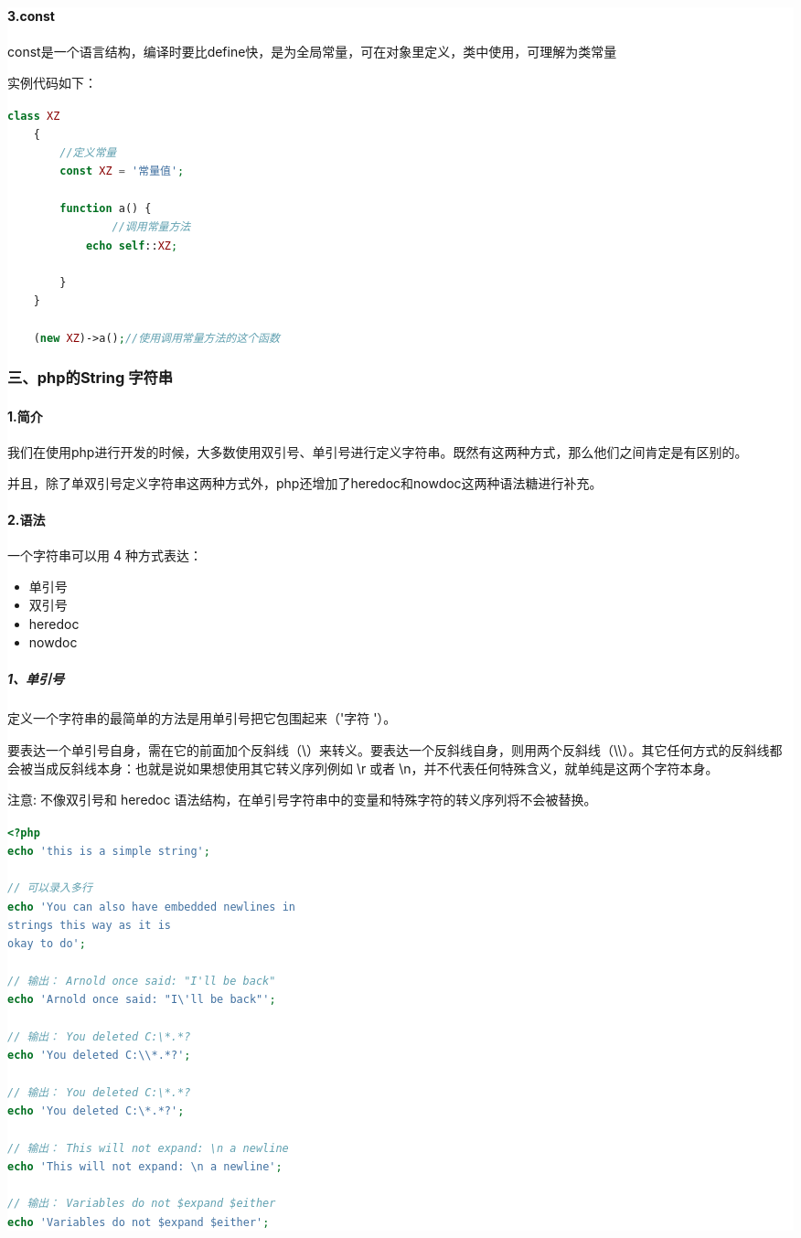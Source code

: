 #### 3.const
const是一个语言结构，编译时要比define快，是为全局常量，可在对象里定义，类中使用，可理解为类常量

实例代码如下：

``` php
class XZ
    {    
        //定义常量
        const XZ = '常量值';

        function a() {
                //调用常量方法
            echo self::XZ;
    
        }
    }

    (new XZ)->a();//使用调用常量方法的这个函数
```

### 三、php的String 字符串

#### 1.简介

我们在使用php进行开发的时候，大多数使用双引号、单引号进行定义字符串。既然有这两种方式，那么他们之间肯定是有区别的。

并且，除了单双引号定义字符串这两种方式外，php还增加了heredoc和nowdoc这两种语法糖进行补充。

#### 2.语法
一个字符串可以用 4 种方式表达：
* 单引号
* 双引号
* heredoc
* nowdoc

##### 1、单引号
定义一个字符串的最简单的方法是用单引号把它包围起来（'字符 '）。

要表达一个单引号自身，需在它的前面加个反斜线（\）来转义。要表达一个反斜线自身，则用两个反斜线（\\\）。其它任何方式的反斜线都会被当成反斜线本身：也就是说如果想使用其它转义序列例如 \r 或者 \n，并不代表任何特殊含义，就单纯是这两个字符本身。

注意: 不像双引号和 heredoc 语法结构，在单引号字符串中的变量和特殊字符的转义序列将不会被替换。

``` php
<?php
echo 'this is a simple string';

// 可以录入多行
echo 'You can also have embedded newlines in 
strings this way as it is
okay to do';

// 输出： Arnold once said: "I'll be back"
echo 'Arnold once said: "I\'ll be back"';

// 输出： You deleted C:\*.*?
echo 'You deleted C:\\*.*?';

// 输出： You deleted C:\*.*?
echo 'You deleted C:\*.*?';

// 输出： This will not expand: \n a newline
echo 'This will not expand: \n a newline';

// 输出： Variables do not $expand $either
echo 'Variables do not $expand $either';
```